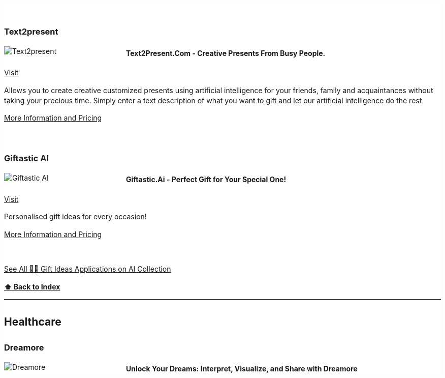 <br />


### Text2present
<img align="left" width="240" src="https://cdn.thataicollection.com/screenshots/screenshot-text2present.webp" alt="Text2present">

#### Text2Present.Com - Creative Presents From Busy People.


[Visit](https://thataicollection.com/redirect/text2present?utm_source=aicollection&utm_medium=github&utm_campaign=aicollection)

Allows you to create creative customized presents using artificial intelligence for your friends, family and acquaintances without taking your precious time. Simply enter a text description of what you want to gift and let our artificial intelligence do the rest


[More Information and Pricing](https://thataicollection.com/en/application/text2present?utm_source=aicollection&utm_medium=github&utm_campaign=aicollection)

<br />


### Giftastic AI
<img align="left" width="240" src="https://cdn.thataicollection.com/screenshots/screenshot-giftastic-ai.webp" alt="Giftastic AI">

#### Giftastic.Ai - Perfect Gift for Your Special One!


[Visit](https://thataicollection.com/redirect/giftastic-ai?utm_source=aicollection&utm_medium=github&utm_campaign=aicollection)

Personalised gift ideas for every occasion!


[More Information and Pricing](https://thataicollection.com/en/application/giftastic-ai?utm_source=aicollection&utm_medium=github&utm_campaign=aicollection)

<br />


[See All 🎁💡 Gift Ideas Applications on AI Collection](https://thataicollection.com/en/categories/gift-ideas?utm_source=aicollection&utm_medium=github&utm_campaign=aicollection)


**[⬆ Back to Index](#index)**

---

## Healthcare
### Dreamore
<img align="left" width="240" src="https://cdn.thataicollection.com/screenshots/screenshot-dreamore.webp" alt="Dreamore">

#### Unlock Your Dreams: Interpret, Visualize, and Share with Dreamore
